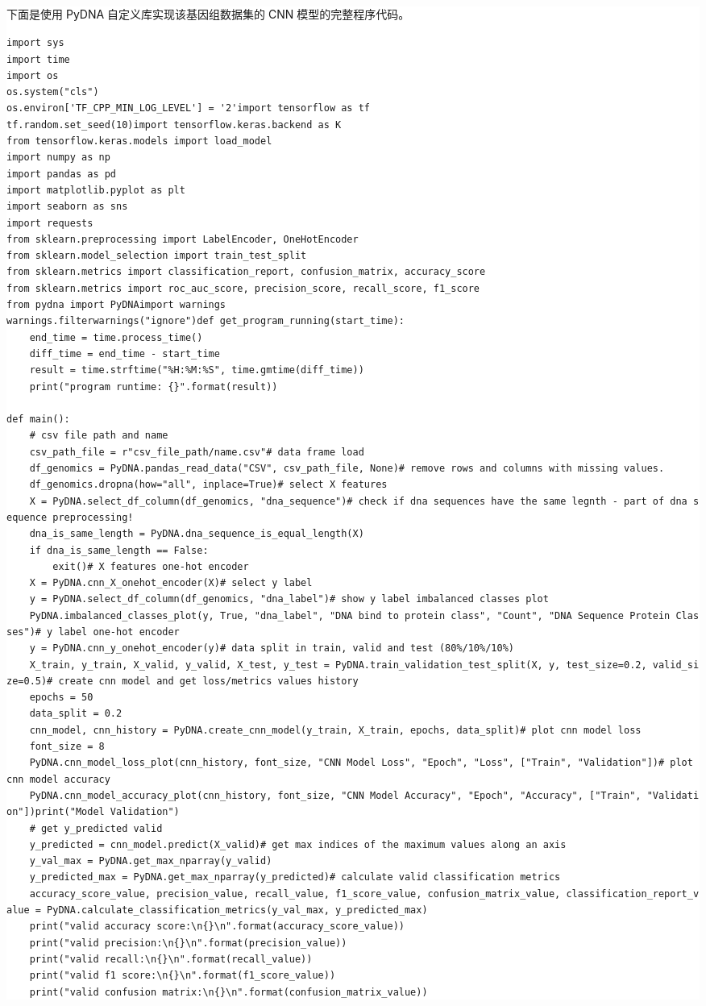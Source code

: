下面是使用 PyDNA 自定义库实现该基因组数据集的 CNN 模型的完整程序代码。

```
import sys
import time
import os
os.system("cls")
os.environ['TF_CPP_MIN_LOG_LEVEL'] = '2'import tensorflow as tf
tf.random.set_seed(10)import tensorflow.keras.backend as K
from tensorflow.keras.models import load_model
import numpy as np
import pandas as pd
import matplotlib.pyplot as plt
import seaborn as sns
import requests
from sklearn.preprocessing import LabelEncoder, OneHotEncoder
from sklearn.model_selection import train_test_split
from sklearn.metrics import classification_report, confusion_matrix, accuracy_score
from sklearn.metrics import roc_auc_score, precision_score, recall_score, f1_score
from pydna import PyDNAimport warnings
warnings.filterwarnings("ignore")def get_program_running(start_time):
    end_time = time.process_time()
    diff_time = end_time - start_time
    result = time.strftime("%H:%M:%S", time.gmtime(diff_time)) 
    print("program runtime: {}".format(result))

def main():
    # csv file path and name
    csv_path_file = r"csv_file_path/name.csv"# data frame load
    df_genomics = PyDNA.pandas_read_data("CSV", csv_path_file, None)# remove rows and columns with missing values.
    df_genomics.dropna(how="all", inplace=True)# select X features
    X = PyDNA.select_df_column(df_genomics, "dna_sequence")# check if dna sequences have the same legnth - part of dna sequence preprocessing!  
    dna_is_same_length = PyDNA.dna_sequence_is_equal_length(X)   
    if dna_is_same_length == False:
        exit()# X features one-hot encoder
    X = PyDNA.cnn_X_onehot_encoder(X)# select y label
    y = PyDNA.select_df_column(df_genomics, "dna_label")# show y label imbalanced classes plot
    PyDNA.imbalanced_classes_plot(y, True, "dna_label", "DNA bind to protein class", "Count", "DNA Sequence Protein Classes")# y label one-hot encoder
    y = PyDNA.cnn_y_onehot_encoder(y)# data split in train, valid and test (80%/10%/10%)
    X_train, y_train, X_valid, y_valid, X_test, y_test = PyDNA.train_validation_test_split(X, y, test_size=0.2, valid_size=0.5)# create cnn model and get loss/metrics values history
    epochs = 50
    data_split = 0.2    
    cnn_model, cnn_history = PyDNA.create_cnn_model(y_train, X_train, epochs, data_split)# plot cnn model loss
    font_size = 8
    PyDNA.cnn_model_loss_plot(cnn_history, font_size, "CNN Model Loss", "Epoch", "Loss", ["Train", "Validation"])# plot cnn model accuracy
    PyDNA.cnn_model_accuracy_plot(cnn_history, font_size, "CNN Model Accuracy", "Epoch", "Accuracy", ["Train", "Validation"])print("Model Validation")
    # get y_predicted valid
    y_predicted = cnn_model.predict(X_valid)# get max indices of the maximum values along an axis
    y_val_max = PyDNA.get_max_nparray(y_valid)
    y_predicted_max = PyDNA.get_max_nparray(y_predicted)# calculate valid classification metrics
    accuracy_score_value, precision_value, recall_value, f1_score_value, confusion_matrix_value, classification_report_value = PyDNA.calculate_classification_metrics(y_val_max, y_predicted_max)
    print("valid accuracy score:\n{}\n".format(accuracy_score_value))        
    print("valid precision:\n{}\n".format(precision_value)) 
    print("valid recall:\n{}\n".format(recall_value)) 
    print("valid f1 score:\n{}\n".format(f1_score_value)) 
    print("valid confusion matrix:\n{}\n".format(confusion_matrix_value))  
```
